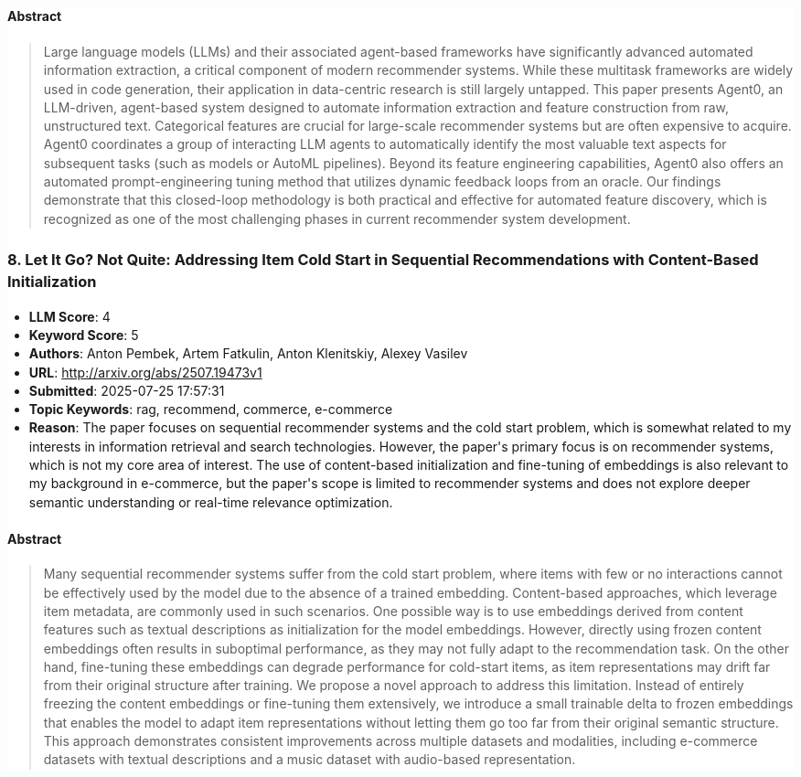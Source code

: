 #### Abstract
> Large language models (LLMs) and their associated agent-based frameworks have
significantly advanced automated information extraction, a critical component
of modern recommender systems. While these multitask frameworks are widely used
in code generation, their application in data-centric research is still largely
untapped. This paper presents Agent0, an LLM-driven, agent-based system
designed to automate information extraction and feature construction from raw,
unstructured text. Categorical features are crucial for large-scale recommender
systems but are often expensive to acquire. Agent0 coordinates a group of
interacting LLM agents to automatically identify the most valuable text aspects
for subsequent tasks (such as models or AutoML pipelines). Beyond its feature
engineering capabilities, Agent0 also offers an automated prompt-engineering
tuning method that utilizes dynamic feedback loops from an oracle. Our findings
demonstrate that this closed-loop methodology is both practical and effective
for automated feature discovery, which is recognized as one of the most
challenging phases in current recommender system development.

### 8. Let It Go? Not Quite: Addressing Item Cold Start in Sequential Recommendations with Content-Based Initialization

- **LLM Score**: 4
- **Keyword Score**: 5
- **Authors**: Anton Pembek, Artem Fatkulin, Anton Klenitskiy, Alexey Vasilev
- **URL**: <http://arxiv.org/abs/2507.19473v1>
- **Submitted**: 2025-07-25 17:57:31
- **Topic Keywords**: rag, recommend, commerce, e-commerce
- **Reason**: The paper focuses on sequential recommender systems and the cold start problem, which is somewhat related to my interests in information retrieval and search technologies. However, the paper's primary focus is on recommender systems, which is not my core area of interest. The use of content-based initialization and fine-tuning of embeddings is also relevant to my background in e-commerce, but the paper's scope is limited to recommender systems and does not explore deeper semantic understanding or real-time relevance optimization.

#### Abstract
> Many sequential recommender systems suffer from the cold start problem, where
items with few or no interactions cannot be effectively used by the model due
to the absence of a trained embedding. Content-based approaches, which leverage
item metadata, are commonly used in such scenarios. One possible way is to use
embeddings derived from content features such as textual descriptions as
initialization for the model embeddings. However, directly using frozen content
embeddings often results in suboptimal performance, as they may not fully adapt
to the recommendation task. On the other hand, fine-tuning these embeddings can
degrade performance for cold-start items, as item representations may drift far
from their original structure after training. We propose a novel approach to
address this limitation. Instead of entirely freezing the content embeddings or
fine-tuning them extensively, we introduce a small trainable delta to frozen
embeddings that enables the model to adapt item representations without letting
them go too far from their original semantic structure. This approach
demonstrates consistent improvements across multiple datasets and modalities,
including e-commerce datasets with textual descriptions and a music dataset
with audio-based representation.
